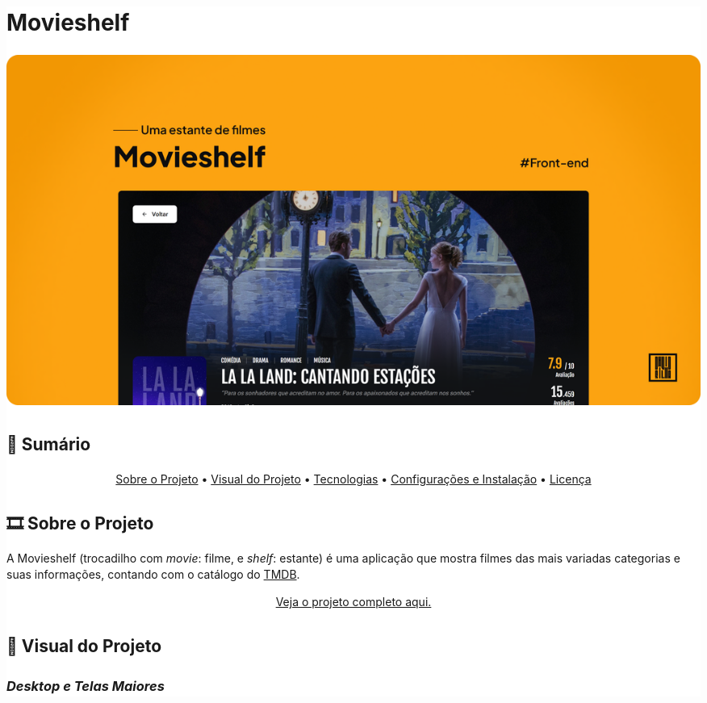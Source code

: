 # Movieshelf

<img src="./.github/banner.png" />

## :bookmark: **Sumário**
<p align="center">
    <a href="#film_strip-sobre-o-projeto">Sobre o Projeto</a> • 
    <a href="#mobile-e-telas-menores">Visual do Projeto</a> • 
    <a href="#wrench-tecnologias">Tecnologias</a> • 
    <a href="#rocket-configurações-e-instalação">Configurações e Instalação</a> • 
    <a href="#balance_scale-licença">Licença</a>
</p>

## :film_strip: **Sobre o Projeto**

A Movieshelf (trocadilho com *movie*: filme, e *shelf*: estante) é uma aplicação que mostra filmes das mais variadas categorias e suas informações, contando com o catálogo do [TMDB](https://www.themoviedb.org/?language=pt-BR).

<p align="center">
   <a href="https://themovieshelf.vercel.app">Veja o projeto completo aqui.</a>
</p>

## :art: **Visual do Projeto**

### _Desktop e Telas Maiores_
